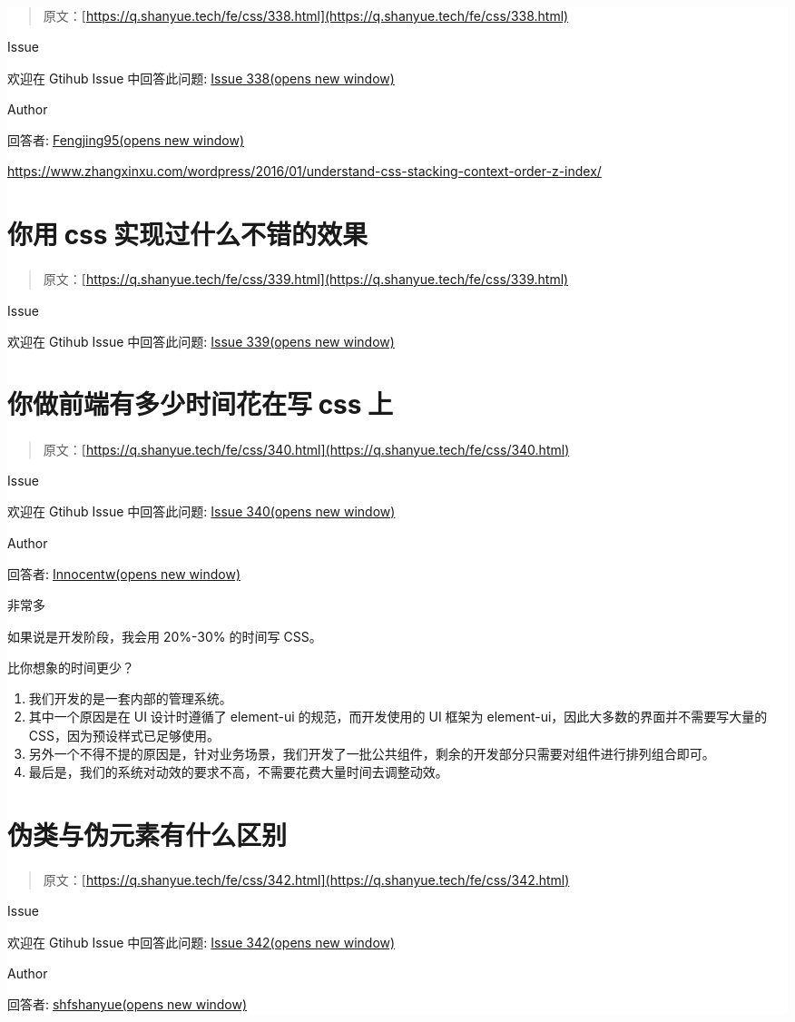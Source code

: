 > 原文：[https://q.shanyue.tech/fe/css/338.html](https://q.shanyue.tech/fe/css/338.html)

Issue

欢迎在 Gtihub Issue 中回答此问题: [Issue 338(opens new window)](https://github.com/shfshanyue/Daily-Question/issues/338)

Author

回答者: [Fengjing95(opens new window)](https://github.com/Fengjing95)

https://www.zhangxinxu.com/wordpress/2016/01/understand-css-stacking-context-order-z-index/

# 你用 css 实现过什么不错的效果

> 原文：[https://q.shanyue.tech/fe/css/339.html](https://q.shanyue.tech/fe/css/339.html)

Issue

欢迎在 Gtihub Issue 中回答此问题: [Issue 339(opens new window)](https://github.com/shfshanyue/Daily-Question/issues/339)

# 你做前端有多少时间花在写 css 上

> 原文：[https://q.shanyue.tech/fe/css/340.html](https://q.shanyue.tech/fe/css/340.html)

Issue

欢迎在 Gtihub Issue 中回答此问题: [Issue 340(opens new window)](https://github.com/shfshanyue/Daily-Question/issues/340)

Author

回答者: [Innocentw(opens new window)](https://github.com/Innocentw)

非常多

如果说是开发阶段，我会用 20%-30% 的时间写 CSS。

比你想象的时间更少？

1.  我们开发的是一套内部的管理系统。
2.  其中一个原因是在 UI 设计时遵循了 element-ui 的规范，而开发使用的 UI 框架为 element-ui，因此大多数的界面并不需要写大量的 CSS，因为预设样式已足够使用。
3.  另外一个不得不提的原因是，针对业务场景，我们开发了一批公共组件，剩余的开发部分只需要对组件进行排列组合即可。
4.  最后是，我们的系统对动效的要求不高，不需要花费大量时间去调整动效。

# 伪类与伪元素有什么区别

> 原文：[https://q.shanyue.tech/fe/css/342.html](https://q.shanyue.tech/fe/css/342.html)

Issue

欢迎在 Gtihub Issue 中回答此问题: [Issue 342(opens new window)](https://github.com/shfshanyue/Daily-Question/issues/342)

Author

回答者: [shfshanyue(opens new window)](https://github.com/shfshanyue)
